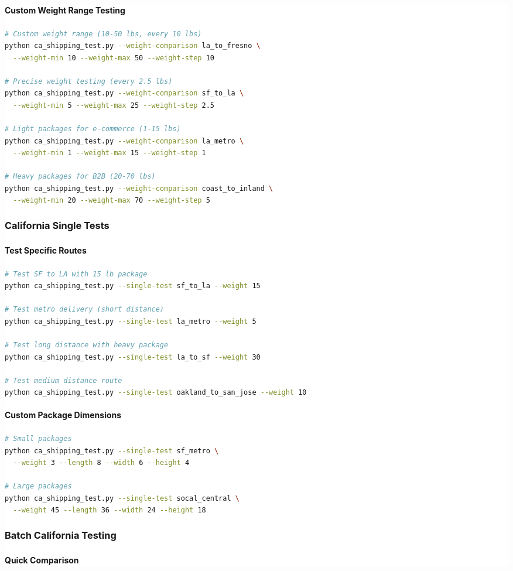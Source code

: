 #### Custom Weight Range Testing

```bash
# Custom weight range (10-50 lbs, every 10 lbs)
python ca_shipping_test.py --weight-comparison la_to_fresno \
  --weight-min 10 --weight-max 50 --weight-step 10

# Precise weight testing (every 2.5 lbs)
python ca_shipping_test.py --weight-comparison sf_to_la \
  --weight-min 5 --weight-max 25 --weight-step 2.5

# Light packages for e-commerce (1-15 lbs)
python ca_shipping_test.py --weight-comparison la_metro \
  --weight-min 1 --weight-max 15 --weight-step 1

# Heavy packages for B2B (20-70 lbs)
python ca_shipping_test.py --weight-comparison coast_to_inland \
  --weight-min 20 --weight-max 70 --weight-step 5
```

### **California Single Tests**

#### Test Specific Routes

```bash
# Test SF to LA with 15 lb package
python ca_shipping_test.py --single-test sf_to_la --weight 15

# Test metro delivery (short distance)
python ca_shipping_test.py --single-test la_metro --weight 5

# Test long distance with heavy package
python ca_shipping_test.py --single-test la_to_sf --weight 30

# Test medium distance route
python ca_shipping_test.py --single-test oakland_to_san_jose --weight 10
```

#### Custom Package Dimensions

```bash
# Small packages
python ca_shipping_test.py --single-test sf_metro \
  --weight 3 --length 8 --width 6 --height 4

# Large packages
python ca_shipping_test.py --single-test socal_central \
  --weight 45 --length 36 --width 24 --height 18
```

### **Batch California Testing**

#### Quick Comparison
